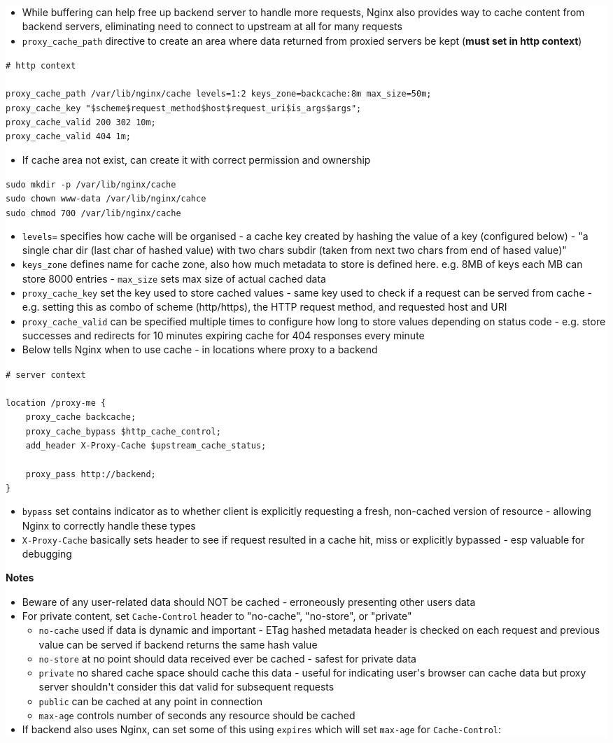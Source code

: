 - While buffering can help free up backend server to handle more requests, Nginx also provides way to cache content from backend servers, eliminating need to connect to upstream at all for many requests
- `proxy_cache_path` directive to create an area where data returned from proxied servers be kept (**must set in http context**)

```nginx
# http context

proxy_cache_path /var/lib/nginx/cache levels=1:2 keys_zone=backcache:8m max_size=50m;
proxy_cache_key "$scheme$request_method$host$request_uri$is_args$args";
proxy_cache_valid 200 302 10m;
proxy_cache_valid 404 1m;
```

- If cache area not exist, can create it with correct permission and ownership

```shell
sudo mkdir -p /var/lib/nginx/cache
sudo chown www-data /var/lib/nginx/cahce
sudo chmod 700 /var/lib/nginx/cache
```

- `levels=` specifies how cache will be organised - a cache key created by hashing the value of a key (configured below) - "a single char dir (last char of hashed value) with two chars subdir (taken from next two chars from end of hased value)"
- `keys_zone` defines name for cache zone, also how much metadata to store is defined here. e.g. 8MB of keys each MB can store 8000 entries - `max_size` sets max size of actual cached data
- `proxy_cache_key` set the key used to store cached values - same key used to check if a request can be served from cache - e.g. setting this as combo of scheme (http/https), the HTTP request method, and requested host and URI
- `proxy_cache_valid` can be specified multiple times to configure how long to store values depending on status code - e.g. store successes and redirects for 10 minutes expiring cache for 404 responses every minute
- Below tells Nginx when to use cache - in locations where proxy to a backend

```nginx
# server context

location /proxy-me {
    proxy_cache backcache;
    proxy_cache_bypass $http_cache_control;
    add_header X-Proxy-Cache $upstream_cache_status;
    
    proxy_pass http://backend;
}
```

- `bypass` set contains indicator as to whether client is explicitly requesting a fresh, non-cached version of resource - allowing Nginx to correctly handle these types 
- `X-Proxy-Cache` basically sets header to see if request resulted in a cache hit, miss or explicitly bypassed - esp valuable for debugging

**Notes**

- Beware of any user-related data should NOT be cached - erroneously presenting other users data
- For private content, set `Cache-Control` header to "no-cache", "no-store", or "private"
  - `no-cache` used if data is dynamic and important - ETag hashed metadata header is checked on each request and previous value can be served if backend returns the same hash value
  - `no-store` at no point should data received ever be cached - safest for private data
  - `private` no shared cache space should cache this data - useful for indicating user's browser can cache data but proxy server shouldn't consider this dat valid for subsequent requests
  - `public` can be cached at any point in connection
  - `max-age` controls number of seconds any resource should be cached
- If backend also uses Nginx, can set some of this using `expires` which will set `max-age` for `Cache-Control`:
